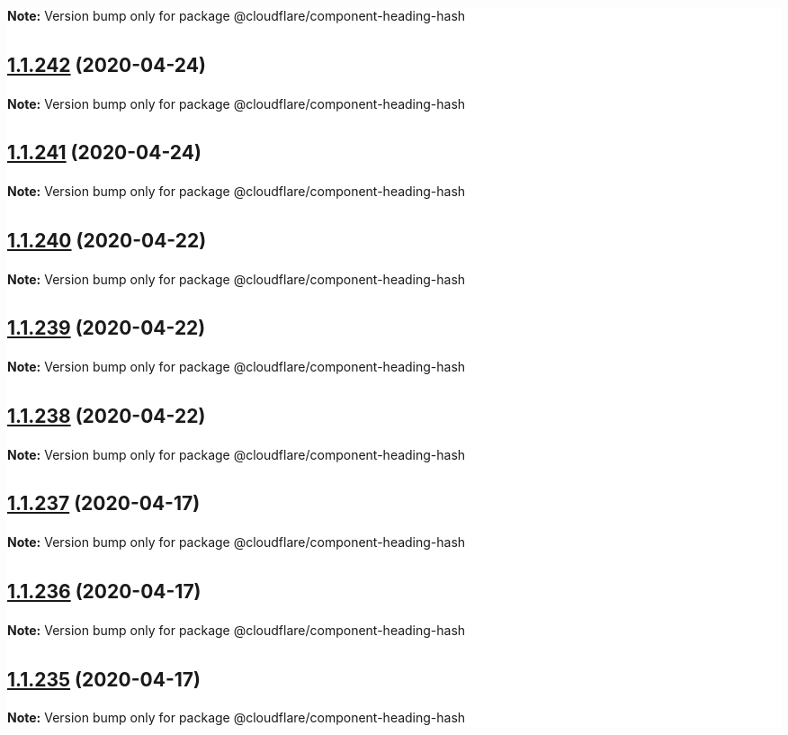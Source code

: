 **Note:** Version bump only for package @cloudflare/component-heading-hash

## [1.1.242](http://stash.cfops.it:7999/fe/stratus/compare/@cloudflare/component-heading-hash@1.1.241...@cloudflare/component-heading-hash@1.1.242) (2020-04-24)

**Note:** Version bump only for package @cloudflare/component-heading-hash

## [1.1.241](http://stash.cfops.it:7999/fe/stratus/compare/@cloudflare/component-heading-hash@1.1.240...@cloudflare/component-heading-hash@1.1.241) (2020-04-24)

**Note:** Version bump only for package @cloudflare/component-heading-hash

## [1.1.240](http://stash.cfops.it:7999/fe/stratus/compare/@cloudflare/component-heading-hash@1.1.239...@cloudflare/component-heading-hash@1.1.240) (2020-04-22)

**Note:** Version bump only for package @cloudflare/component-heading-hash

## [1.1.239](http://stash.cfops.it:7999/fe/stratus/compare/@cloudflare/component-heading-hash@1.1.238...@cloudflare/component-heading-hash@1.1.239) (2020-04-22)

**Note:** Version bump only for package @cloudflare/component-heading-hash

## [1.1.238](http://stash.cfops.it:7999/fe/stratus/compare/@cloudflare/component-heading-hash@1.1.237...@cloudflare/component-heading-hash@1.1.238) (2020-04-22)

**Note:** Version bump only for package @cloudflare/component-heading-hash

## [1.1.237](http://stash.cfops.it:7999/fe/stratus/compare/@cloudflare/component-heading-hash@1.1.236...@cloudflare/component-heading-hash@1.1.237) (2020-04-17)

**Note:** Version bump only for package @cloudflare/component-heading-hash

## [1.1.236](http://stash.cfops.it:7999/fe/stratus/compare/@cloudflare/component-heading-hash@1.1.235...@cloudflare/component-heading-hash@1.1.236) (2020-04-17)

**Note:** Version bump only for package @cloudflare/component-heading-hash

## [1.1.235](http://stash.cfops.it:7999/fe/stratus/compare/@cloudflare/component-heading-hash@1.1.234...@cloudflare/component-heading-hash@1.1.235) (2020-04-17)

**Note:** Version bump only for package @cloudflare/component-heading-hash
